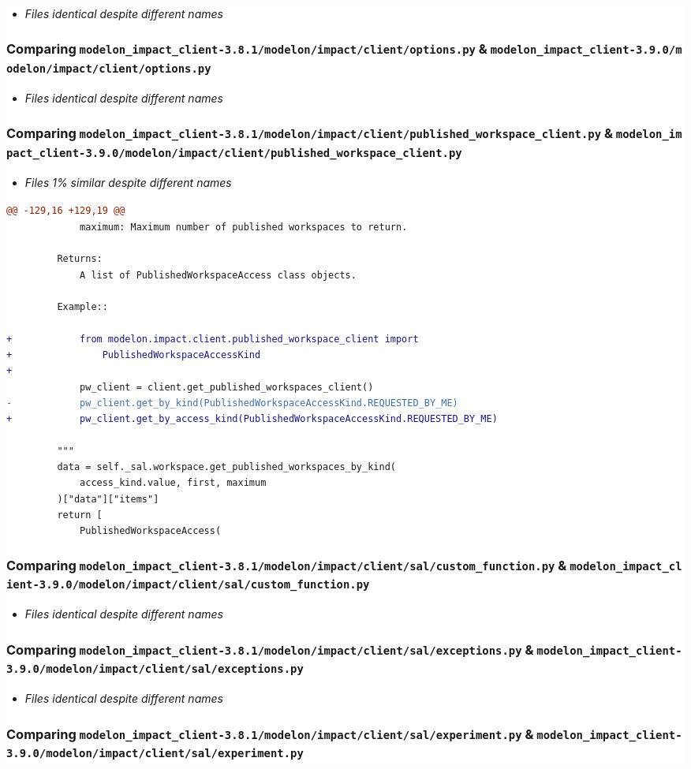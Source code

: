  * *Files identical despite different names*

### Comparing `modelon_impact_client-3.8.1/modelon/impact/client/options.py` & `modelon_impact_client-3.9.0/modelon/impact/client/options.py`

 * *Files identical despite different names*

### Comparing `modelon_impact_client-3.8.1/modelon/impact/client/published_workspace_client.py` & `modelon_impact_client-3.9.0/modelon/impact/client/published_workspace_client.py`

 * *Files 1% similar despite different names*

```diff
@@ -129,16 +129,19 @@
             maximum: Maximum number of published workspaces to return.
 
         Returns:
             A list of PublishedWorkspaceAccess class objects.
 
         Example::
 
+            from modelon.impact.client.published_workspace_client import
+                PublishedWorkspaceAccessKind
+
             pw_client = client.get_published_workspaces_client()
-            pw_client.get_by_kind(PublishedWorkspaceAccessKind.REQUESTED_BY_ME)
+            pw_client.get_by_access_kind(PublishedWorkspaceAccessKind.REQUESTED_BY_ME)
 
         """
         data = self._sal.workspace.get_published_workspaces_by_kind(
             access_kind.value, first, maximum
         )["data"]["items"]
         return [
             PublishedWorkspaceAccess(
```

### Comparing `modelon_impact_client-3.8.1/modelon/impact/client/sal/custom_function.py` & `modelon_impact_client-3.9.0/modelon/impact/client/sal/custom_function.py`

 * *Files identical despite different names*

### Comparing `modelon_impact_client-3.8.1/modelon/impact/client/sal/exceptions.py` & `modelon_impact_client-3.9.0/modelon/impact/client/sal/exceptions.py`

 * *Files identical despite different names*

### Comparing `modelon_impact_client-3.8.1/modelon/impact/client/sal/experiment.py` & `modelon_impact_client-3.9.0/modelon/impact/client/sal/experiment.py`
